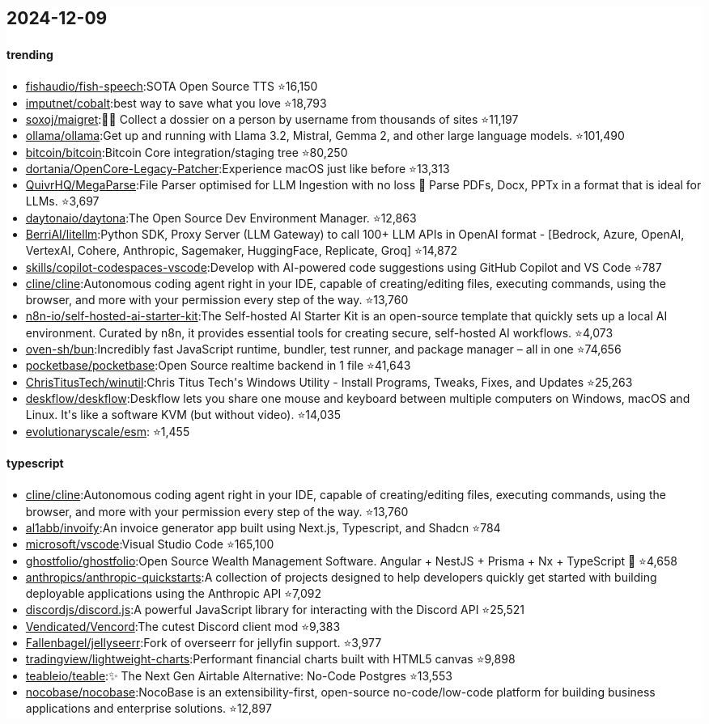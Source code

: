 ## 2024-12-09

#### trending
* [fishaudio/fish-speech](https://github.com/fishaudio/fish-speech):SOTA Open Source TTS ⭐16,150
* [imputnet/cobalt](https://github.com/imputnet/cobalt):best way to save what you love ⭐18,793
* [soxoj/maigret](https://github.com/soxoj/maigret):🕵️‍♂️ Collect a dossier on a person by username from thousands of sites ⭐11,197
* [ollama/ollama](https://github.com/ollama/ollama):Get up and running with Llama 3.2, Mistral, Gemma 2, and other large language models. ⭐101,490
* [bitcoin/bitcoin](https://github.com/bitcoin/bitcoin):Bitcoin Core integration/staging tree ⭐80,250
* [dortania/OpenCore-Legacy-Patcher](https://github.com/dortania/OpenCore-Legacy-Patcher):Experience macOS just like before ⭐13,313
* [QuivrHQ/MegaParse](https://github.com/QuivrHQ/MegaParse):File Parser optimised for LLM Ingestion with no loss 🧠 Parse PDFs, Docx, PPTx in a format that is ideal for LLMs. ⭐3,697
* [daytonaio/daytona](https://github.com/daytonaio/daytona):The Open Source Dev Environment Manager. ⭐12,863
* [BerriAI/litellm](https://github.com/BerriAI/litellm):Python SDK, Proxy Server (LLM Gateway) to call 100+ LLM APIs in OpenAI format - [Bedrock, Azure, OpenAI, VertexAI, Cohere, Anthropic, Sagemaker, HuggingFace, Replicate, Groq] ⭐14,872
* [skills/copilot-codespaces-vscode](https://github.com/skills/copilot-codespaces-vscode):Develop with AI-powered code suggestions using GitHub Copilot and VS Code ⭐787
* [cline/cline](https://github.com/cline/cline):Autonomous coding agent right in your IDE, capable of creating/editing files, executing commands, using the browser, and more with your permission every step of the way. ⭐13,760
* [n8n-io/self-hosted-ai-starter-kit](https://github.com/n8n-io/self-hosted-ai-starter-kit):The Self-hosted AI Starter Kit is an open-source template that quickly sets up a local AI environment. Curated by n8n, it provides essential tools for creating secure, self-hosted AI workflows. ⭐4,073
* [oven-sh/bun](https://github.com/oven-sh/bun):Incredibly fast JavaScript runtime, bundler, test runner, and package manager – all in one ⭐74,656
* [pocketbase/pocketbase](https://github.com/pocketbase/pocketbase):Open Source realtime backend in 1 file ⭐41,643
* [ChrisTitusTech/winutil](https://github.com/ChrisTitusTech/winutil):Chris Titus Tech's Windows Utility - Install Programs, Tweaks, Fixes, and Updates ⭐25,263
* [deskflow/deskflow](https://github.com/deskflow/deskflow):Deskflow lets you share one mouse and keyboard between multiple computers on Windows, macOS and Linux. It's like a software KVM (but without video). ⭐14,035
* [evolutionaryscale/esm](https://github.com/evolutionaryscale/esm): ⭐1,455

#### typescript
* [cline/cline](https://github.com/cline/cline):Autonomous coding agent right in your IDE, capable of creating/editing files, executing commands, using the browser, and more with your permission every step of the way. ⭐13,760
* [al1abb/invoify](https://github.com/al1abb/invoify):An invoice generator app built using Next.js, Typescript, and Shadcn ⭐784
* [microsoft/vscode](https://github.com/microsoft/vscode):Visual Studio Code ⭐165,100
* [ghostfolio/ghostfolio](https://github.com/ghostfolio/ghostfolio):Open Source Wealth Management Software. Angular + NestJS + Prisma + Nx + TypeScript 🤍 ⭐4,658
* [anthropics/anthropic-quickstarts](https://github.com/anthropics/anthropic-quickstarts):A collection of projects designed to help developers quickly get started with building deployable applications using the Anthropic API ⭐7,092
* [discordjs/discord.js](https://github.com/discordjs/discord.js):A powerful JavaScript library for interacting with the Discord API ⭐25,521
* [Vendicated/Vencord](https://github.com/Vendicated/Vencord):The cutest Discord client mod ⭐9,383
* [Fallenbagel/jellyseerr](https://github.com/Fallenbagel/jellyseerr):Fork of overseerr for jellyfin support. ⭐3,977
* [tradingview/lightweight-charts](https://github.com/tradingview/lightweight-charts):Performant financial charts built with HTML5 canvas ⭐9,898
* [teableio/teable](https://github.com/teableio/teable):✨ The Next Gen Airtable Alternative: No-Code Postgres ⭐13,553
* [nocobase/nocobase](https://github.com/nocobase/nocobase):NocoBase is an extensibility-first, open-source no-code/low-code platform for building business applications and enterprise solutions. ⭐12,897